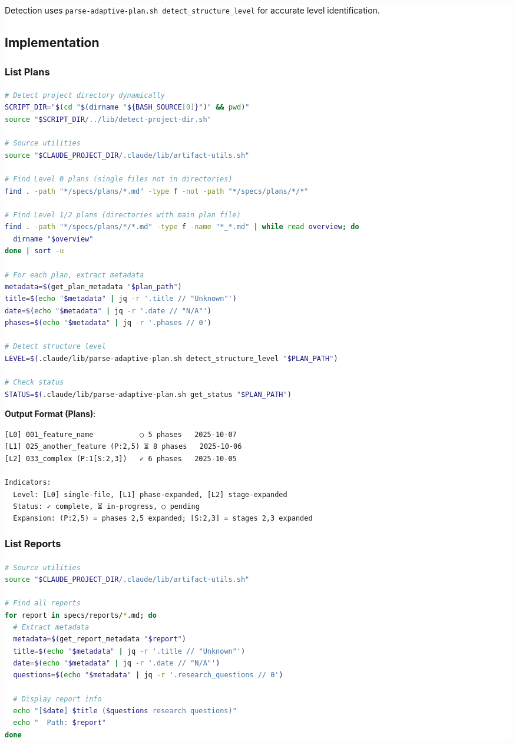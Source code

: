 Detection uses `parse-adaptive-plan.sh detect_structure_level` for accurate level identification.

## Implementation

### List Plans

```bash
# Detect project directory dynamically
SCRIPT_DIR="$(cd "$(dirname "${BASH_SOURCE[0]}")" && pwd)"
source "$SCRIPT_DIR/../lib/detect-project-dir.sh"

# Source utilities
source "$CLAUDE_PROJECT_DIR/.claude/lib/artifact-utils.sh"

# Find Level 0 plans (single files not in directories)
find . -path "*/specs/plans/*.md" -type f -not -path "*/specs/plans/*/*"

# Find Level 1/2 plans (directories with main plan file)
find . -path "*/specs/plans/*/*.md" -type f -name "*_*.md" | while read overview; do
  dirname "$overview"
done | sort -u

# For each plan, extract metadata
metadata=$(get_plan_metadata "$plan_path")
title=$(echo "$metadata" | jq -r '.title // "Unknown"')
date=$(echo "$metadata" | jq -r '.date // "N/A"')
phases=$(echo "$metadata" | jq -r '.phases // 0')

# Detect structure level
LEVEL=$(.claude/lib/parse-adaptive-plan.sh detect_structure_level "$PLAN_PATH")

# Check status
STATUS=$(.claude/lib/parse-adaptive-plan.sh get_status "$PLAN_PATH")
```

**Output Format (Plans)**:
```
[L0] 001_feature_name           ○ 5 phases   2025-10-07
[L1] 025_another_feature (P:2,5) ⏳ 8 phases   2025-10-06
[L2] 033_complex (P:1[S:2,3])   ✓ 6 phases   2025-10-05

Indicators:
  Level: [L0] single-file, [L1] phase-expanded, [L2] stage-expanded
  Status: ✓ complete, ⏳ in-progress, ○ pending
  Expansion: (P:2,5) = phases 2,5 expanded; [S:2,3] = stages 2,3 expanded
```

### List Reports

```bash
# Source utilities
source "$CLAUDE_PROJECT_DIR/.claude/lib/artifact-utils.sh"

# Find all reports
for report in specs/reports/*.md; do
  # Extract metadata
  metadata=$(get_report_metadata "$report")
  title=$(echo "$metadata" | jq -r '.title // "Unknown"')
  date=$(echo "$metadata" | jq -r '.date // "N/A"')
  questions=$(echo "$metadata" | jq -r '.research_questions // 0')

  # Display report info
  echo "[$date] $title ($questions research questions)"
  echo "  Path: $report"
done
```